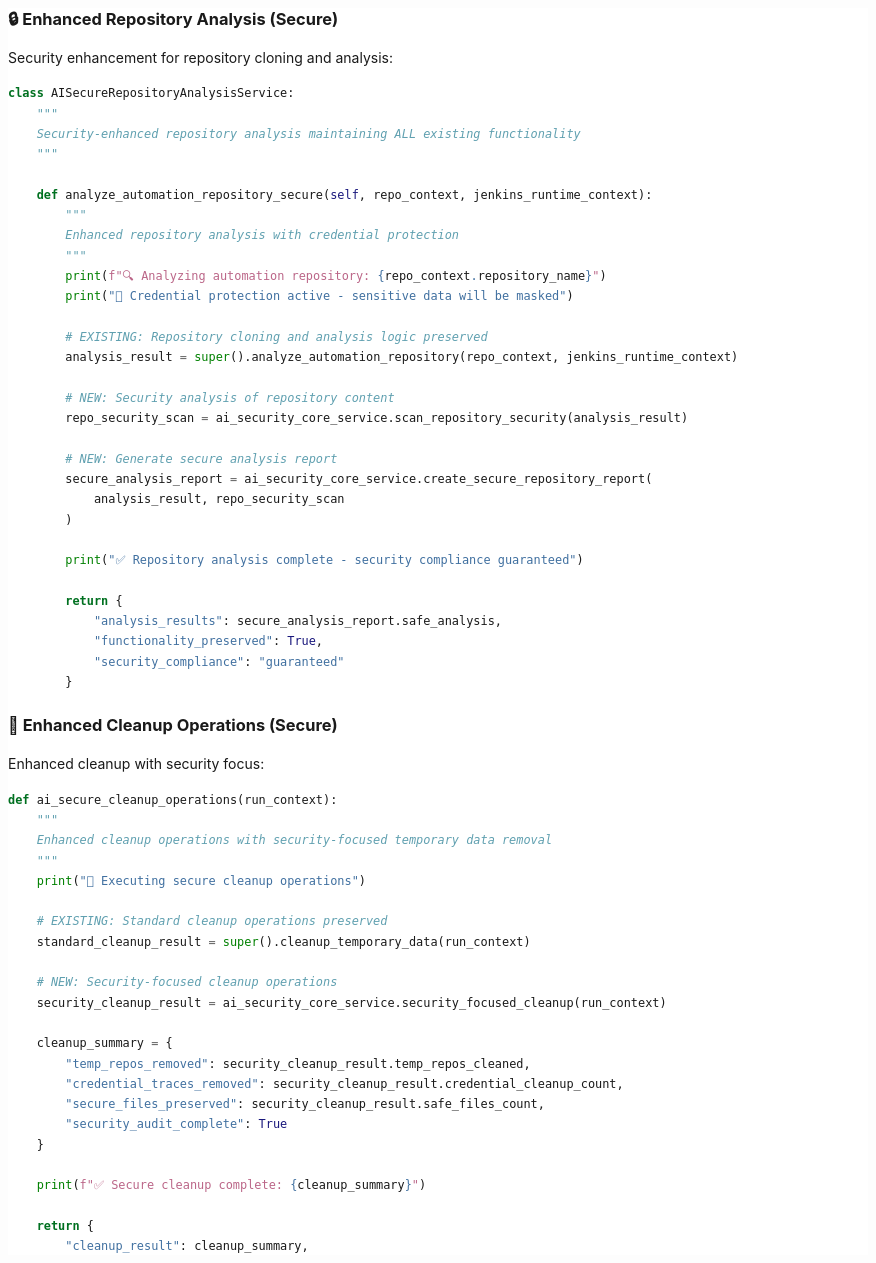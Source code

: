 ### 🔒 **Enhanced Repository Analysis (Secure)**
Security enhancement for repository cloning and analysis:

```python
class AISecureRepositoryAnalysisService:
    """
    Security-enhanced repository analysis maintaining ALL existing functionality
    """
    
    def analyze_automation_repository_secure(self, repo_context, jenkins_runtime_context):
        """
        Enhanced repository analysis with credential protection
        """
        print(f"🔍 Analyzing automation repository: {repo_context.repository_name}")
        print("🔐 Credential protection active - sensitive data will be masked")
        
        # EXISTING: Repository cloning and analysis logic preserved
        analysis_result = super().analyze_automation_repository(repo_context, jenkins_runtime_context)
        
        # NEW: Security analysis of repository content
        repo_security_scan = ai_security_core_service.scan_repository_security(analysis_result)
        
        # NEW: Generate secure analysis report
        secure_analysis_report = ai_security_core_service.create_secure_repository_report(
            analysis_result, repo_security_scan
        )
        
        print("✅ Repository analysis complete - security compliance guaranteed")
        
        return {
            "analysis_results": secure_analysis_report.safe_analysis,
            "functionality_preserved": True,
            "security_compliance": "guaranteed"
        }
```

### 🧹 **Enhanced Cleanup Operations (Secure)**
Enhanced cleanup with security focus:

```python
def ai_secure_cleanup_operations(run_context):
    """
    Enhanced cleanup operations with security-focused temporary data removal
    """
    print("🧹 Executing secure cleanup operations")
    
    # EXISTING: Standard cleanup operations preserved
    standard_cleanup_result = super().cleanup_temporary_data(run_context)
    
    # NEW: Security-focused cleanup operations
    security_cleanup_result = ai_security_core_service.security_focused_cleanup(run_context)
    
    cleanup_summary = {
        "temp_repos_removed": security_cleanup_result.temp_repos_cleaned,
        "credential_traces_removed": security_cleanup_result.credential_cleanup_count,
        "secure_files_preserved": security_cleanup_result.safe_files_count,
        "security_audit_complete": True
    }
    
    print(f"✅ Secure cleanup complete: {cleanup_summary}")
    
    return {
        "cleanup_result": cleanup_summary,
```